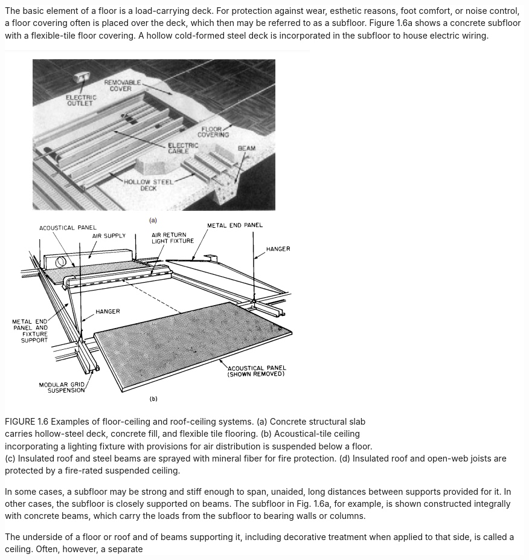 The basic element of a floor is a load-carrying deck. For protection against wear, esthetic reasons, foot comfort, or noise control, a floor covering often is placed over the deck, which then may be referred to as a subfloor. Figure 1.6a shows a concrete subfloor with a flexible-tile floor covering. A hollow cold-formed steel deck is incorporated in the subfloor to house electric wiring.

![](images/image-8.png)

FIGURE 1.6 Examples of floor-ceiling and roof-ceiling systems. (a) Concrete structural slab  
carries hollow-steel deck, concrete fill, and flexible tile flooring. (b) Acoustical-tile ceiling  
incorporating a lighting fixture with provisions for air distribution is suspended below a floor.  
(c) Insulated roof and steel beams are sprayed with mineral fiber for fire protection. (d) Insulated roof and open-web joists are protected by a fire-rated suspended ceiling.

In some cases, a subfloor may be strong and stiff enough to span, unaided, long distances between supports provided for it. In other cases, the subfloor is closely supported on beams. The subfloor in Fig. 1.6a, for example, is shown constructed integrally with concrete beams, which carry the loads from the subfloor to bearing walls or columns.

The underside of a floor or roof and of beams supporting it, including decorative treatment when applied to that side, is called a ceiling. Often, however, a separate
